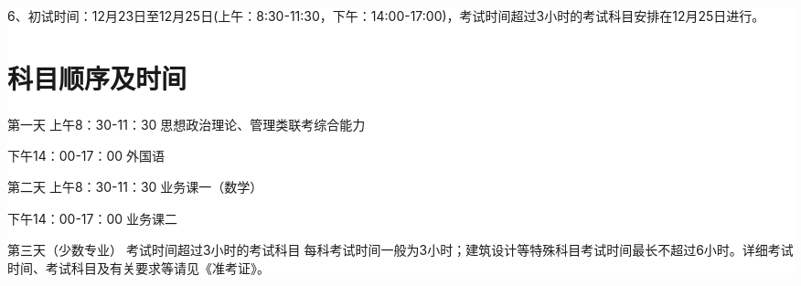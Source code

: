 6、初试时间：12月23日至12月25日(上午：8:30-11:30，下午：14:00-17:00)，考试时间超过3小时的考试科目安排在12月25日进行。

# 科目顺序及时间
第一天
上午8：30-11：30
思想政治理论、管理类联考综合能力

下午14：00-17：00
外国语

第二天
上午8：30-11：30
业务课一（数学）

下午14：00-17：00
业务课二


第三天（少数专业）
考试时间超过3小时的考试科目
每科考试时间一般为3小时；建筑设计等特殊科目考试时间最长不超过6小时。详细考试时间、考试科目及有关要求等请见《准考证》。



